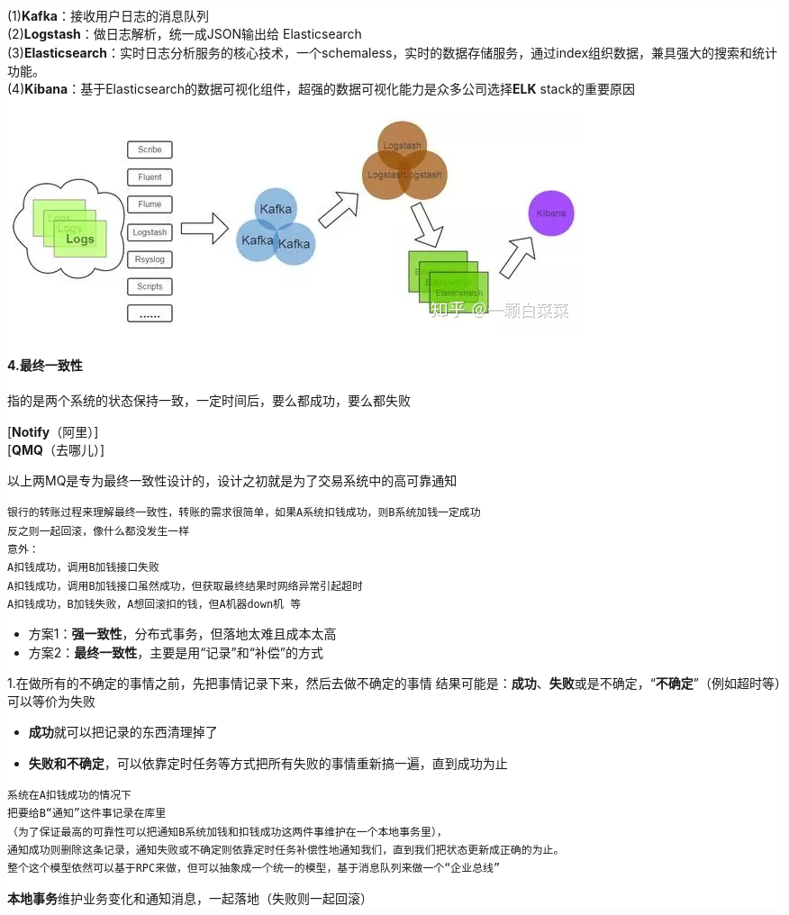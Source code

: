 (1)**Kafka**：接收用户日志的消息队列  
(2)**Logstash**：做日志解析，统一成JSON输出给 Elasticsearch  
(3)**Elasticsearch**：实时日志分析服务的核心技术，一个schemaless，实时的数据存储服务，通过index组织数据，兼具强大的搜索和统计功能。  
(4)**Kibana**：基于Elasticsearch的数据可视化组件，超强的数据可视化能力是众多公司选择**ELK** stack的重要原因

![log2](/images/posts/mq/log2.jpg)

#### 4.最终一致性

指的是两个系统的状态保持一致，一定时间后，要么都成功，要么都失败

[**Notify**（阿里）]  
[**QMQ**（去哪儿）]

以上两MQ是专为最终一致性设计的，设计之初就是为了交易系统中的高可靠通知

```
银行的转账过程来理解最终一致性，转账的需求很简单，如果A系统扣钱成功，则B系统加钱一定成功
反之则一起回滚，像什么都没发生一样
意外：
A扣钱成功，调用B加钱接口失败
A扣钱成功，调用B加钱接口虽然成功，但获取最终结果时网络异常引起超时
A扣钱成功，B加钱失败，A想回滚扣的钱，但A机器down机 等
```

- 方案1：**强一致性**，分布式事务，但落地太难且成本太高
- 方案2：**最终一致性**，主要是用“记录”和“补偿”的方式

1.在做所有的不确定的事情之前，先把事情记录下来，然后去做不确定的事情
 结果可能是：**成功**、**失败**或是不确定，“**不确定**”（例如超时等）可以等价为失败

- **成功**就可以把记录的东西清理掉了

- **失败和不确定**，可以依靠定时任务等方式把所有失败的事情重新搞一遍，直到成功为止

```
系统在A扣钱成功的情况下
把要给B“通知”这件事记录在库里
（为了保证最高的可靠性可以把通知B系统加钱和扣钱成功这两件事维护在一个本地事务里），
通知成功则删除这条记录，通知失败或不确定则依靠定时任务补偿性地通知我们，直到我们把状态更新成正确的为止。
整个这个模型依然可以基于RPC来做，但可以抽象成一个统一的模型，基于消息队列来做一个“企业总线”
```

**本地事务**维护业务变化和通知消息，一起落地（失败则一起回滚）

